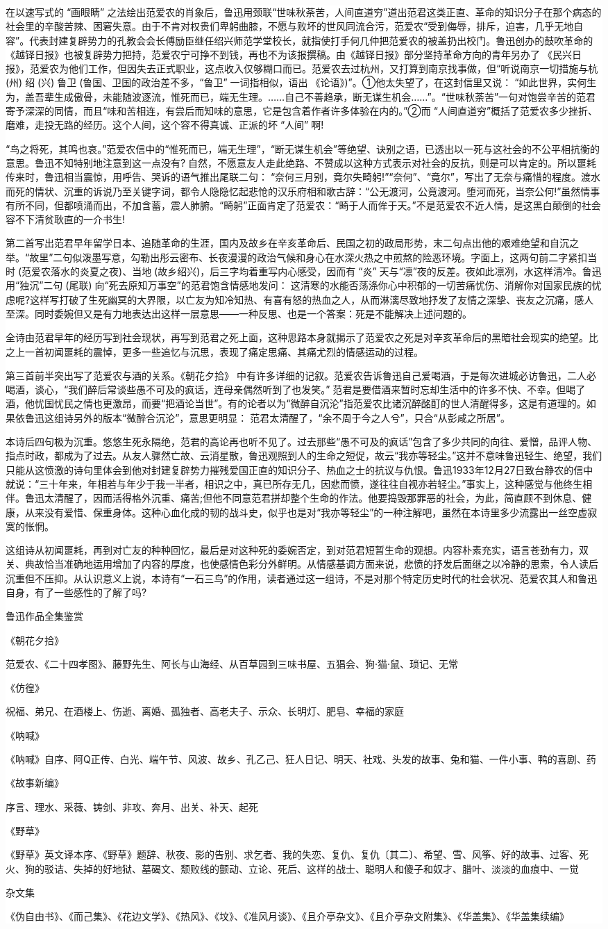 在以速写式的 “画眼睛” 之法绘出范爱农的肖象后，鲁迅用颈联“世味秋荼苦，人间直道穷”道出范君这类正直、革命的知识分子在那个病态的社会里的辛酸苦辣、困窘失意。由于不肯对权贵们卑躬曲膝，不愿与败坏的世风同流合污，范爱农“受到侮辱，排斥，迫害，几乎无地自容”。代表封建复辟势力的孔教会会长傅励臣继任绍兴师范学堂校长，就指使打手何几仲把范爱农的被盖扔出校门。鲁迅创办的鼓吹革命的《越铎日报》也被复辟势力把持，范爱农宁可挣不到钱，再也不为该报撰稿。由《越铎日报》部分坚持革命方向的青年另办了 《民兴日报》，范爱农为他们工作，但因失去正式职业，这点收入仅够糊口而已。范爱农去过杭州，又打算到南京找事做，但“听说南京一切措施与杭(州) 绍 (兴) 鲁卫 (鲁国、卫国的政治差不多，“鲁卫” 一词指相似，语出 《论语》)”。①他太失望了，在这封信里又说： “如此世界，实何生为，盖吾辈生成傲骨，未能随波逐流，惟死而已，端无生理。……自己不善趋承，断无谋生机会……”。“世味秋荼苦”一句对饱尝辛苦的范君寄予深深的同情，而且“味和苦相连，有尝后而知味的意思，它是包含着作者许多体验在内的。”②而 “人间直道穷”概括了范爱农多少挫折、磨难，走投无路的经历。这个人间，这个容不得真诚、正派的坏 “人间” 啊!

“鸟之将死，其鸣也哀。”范爱农信中的“惟死而已，端无生理”，“断无谋生机会”等绝望、诀别之语，已透出以一死与这社会的不公平相抗衡的意思。鲁迅不知特别地注意到这一点没有? 自然，不愿意友人走此绝路、不赞成以这种方式表示对社会的反抗，则是可以肯定的。所以噩耗传来时，鲁迅相当震惊，用呼告、哭诉的语气推出尾联二句： “奈何三月别，竟尔失畸躬!”“奈何”、“竟尔”，写出了无奈与痛惜的程度。渡水而死的情状、沉重的诉说乃至关键字词，都令人隐隐忆起悲怆的汉乐府相和歌古辞：“公无渡河，公竟渡河。堕河而死，当奈公何!”虽然情事有所不同，但都喷涌而出，不加含蓄，震人肺腑。“畸躬”正面肯定了范爱农：“畸于人而侔于天。”不是范爱农不近人情，是这黑白颠倒的社会容不下清贫耿直的一介书生!

第二首写出范君早年留学日本、追随革命的生涯，国内及故乡在辛亥革命后、民国之初的政局形势，末二句点出他的艰难绝望和自沉之举。“故里”二句似泼墨写意，勾勒出彤云密布、长夜漫漫的政治气候和身心在水深火热之中煎熬的险恶环境。字面上，这两句前二字紧扣当时 (范爱农落水的炎夏之夜)、当地 (故乡绍兴)，后三字均着重写内心感受，因而有 “炎” 天与“凛”夜的反差。夜如此凛冽，水这样清冷。鲁迅用“独沉”二句 (尾联) 向“死去原知万事空”的范君饱含情感地发问： 这清寒的水能否荡涤你心中积郁的一切苦痛忧伤、消解你对国家民族的忧虑呢?这样写打破了生死幽冥的大界限，以亡友为知冷知热、有喜有怒的热血之人，从而淋漓尽致地抒发了友情之深挚、丧友之沉痛，感人至深。同时委婉但又是有力地表达出这样一层意思——一种反思、也是一个答案：死是不能解决上述问题的。

全诗由范君早年的经历写到社会现状，再写到范君之死上面，这种思路本身就揭示了范爱农之死是对辛亥革命后的黑暗社会现实的绝望。比之上一首初闻噩耗的震悼，更多一些追忆与沉思，表现了痛定思痛、其痛尤烈的情感运动的过程。

第三首前半突出写了范爱农与酒的关系。《朝花夕拾》 中有许多详细的记叙。范爱农告诉鲁迅自己爱喝酒，于是每次进城必访鲁迅，二人必喝酒，谈心，“我们醉后常谈些愚不可及的疯话，连母亲偶然听到了也发笑。” 范君是要借酒来暂时忘却生活中的许多不快、不幸。但喝了酒，他忧国忧民之情也更激昂，而要“把酒论当世”。有的论者以为“微醉自沉沦”指范爱农比诸沉醉酩酊的世人清醒得多，这是有道理的。如果依鲁迅这组诗另外的版本“微醉合沉沦”，意思更明显： 范君太清醒了，“余不周于今之人兮”，只合“从彭咸之所居”。

本诗后四句极为沉重。悠悠生死永隔绝，范君的高论再也听不见了。过去那些“愚不可及的疯话”包含了多少共同的向往、爱憎，品评人物、指点时政，都成为了过去。从友人骤然亡故、云消星散，鲁迅观照到人的生命之短促，故云“我亦等轻尘。”这并不意味鲁迅轻生、绝望，我们只能从这愤激的诗句里体会到他对封建复辟势力摧残爱国正直的知识分子、热血之士的抗议与仇恨。鲁迅1933年12月27日致台静农的信中就说：“三十年来，年相若与年少于我一半者，相识之中，真已所存无几，因悲而愤，遂往往自视亦若轻尘。”事实上，这种感觉与他终生相伴。鲁迅太清醒了，因而活得格外沉重、痛苦;但他不同意范君拼却整个生命的作法。他要捣毁那罪恶的社会，为此，简直顾不到休息、健康，从来没有爱惜、保重身体。这种心血化成的韧的战斗史，似乎也是对“我亦等轻尘”的一种注解吧，虽然在本诗里多少流露出一丝空虚寂寞的怅惘。

这组诗从初闻噩耗，再到对亡友的种种回忆，最后是对这种死的委婉否定，到对范君短暂生命的观想。内容朴素充实，语言苍劲有力，双关、典故恰当准确地运用增加了内容的厚度，也使感情色彩分外鲜明。从情感基调方面来说，悲愤的抒发后面继之以冷静的思索，令人读后沉重但不压抑。从认识意义上说，本诗有“一石三鸟”的作用，读者通过这一组诗，不是对那个特定历史时代的社会状况、范爱农其人和鲁迅自身，有了一些感性的了解了吗?

鲁迅作品全集鉴赏

《朝花夕拾》

范爱农、《二十四孝图》、藤野先生、阿长与山海经、从百草园到三味书屋、五猖会、狗·猫·鼠、琐记、无常

《仿徨》

祝福、弟兄、在酒楼上、伤逝、离婚、孤独者、高老夫子、示众、长明灯、肥皂、幸福的家庭

《呐喊》

《呐喊》自序、阿Q正传、白光、端午节、风波、故乡、孔乙己、狂人日记、明天、社戏、头发的故事、兔和猫、一件小事、鸭的喜剧、药

《故事新编》

序言、理水、采薇、铸剑、非攻、奔月、出关、补天、起死

《野草》

《野草》英文译本序、《野草》题辞、秋夜、影的告别、求乞者、我的失恋、复仇、复仇〔其二〕、希望、雪、风筝、好的故事、过客、死火、狗的驳诘、失掉的好地狱、墓碣文、颓败线的颤动、立论、死后、这样的战士、聪明人和傻子和奴才、腊叶、淡淡的血痕中、一觉

杂文集

《伪自由书》、《而己集》、《花边文学》、《热风》、《坟》、《准风月谈》、《且介亭杂文》、《且介亭杂文附集》、《华盖集》、《华盖集续编》

